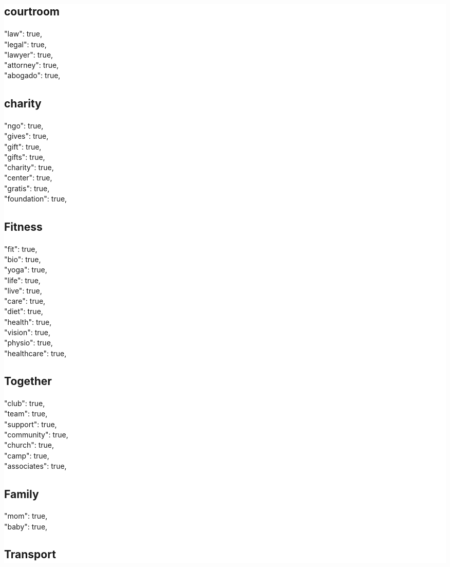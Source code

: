 ## courtroom

"law": true,  
"legal": true,  
"lawyer": true,  
"attorney": true,  
"abogado": true,

## charity

"ngo": true,  
"gives": true,  
"gift": true,  
"gifts": true,  
"charity": true,  
"center": true,  
"gratis": true,  
"foundation": true,

## Fitness

"fit": true,  
"bio": true,  
"yoga": true,  
"life": true,  
"live": true,  
"care": true,  
"diet": true,  
"health": true,  
"vision": true,  
"physio": true,  
"healthcare": true,

## Together

"club": true,  
"team": true,  
"support": true,  
"community": true,  
"church": true,  
"camp": true,  
"associates": true,

## Family

"mom": true,  
"baby": true,

## Transport
